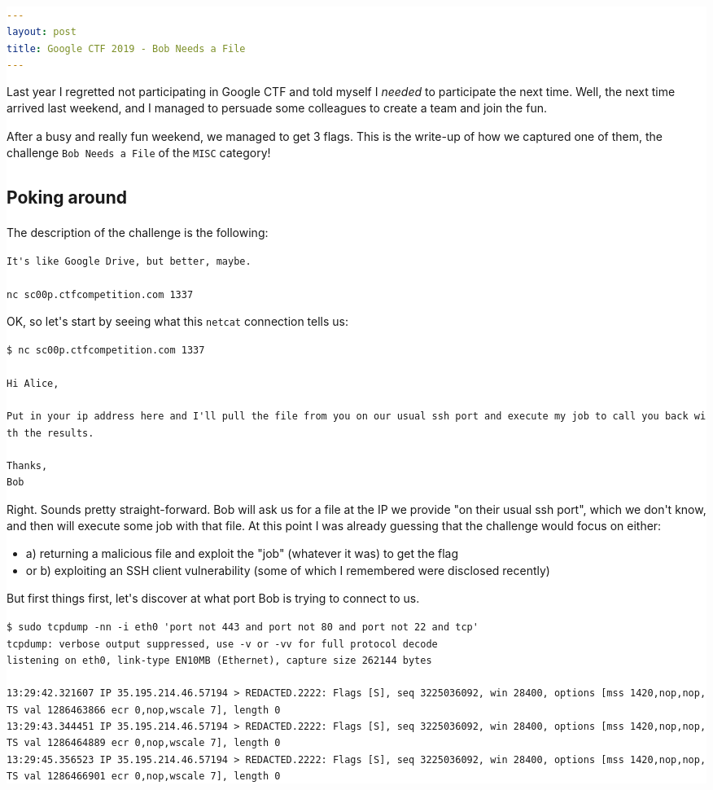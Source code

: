 ```yaml
---
layout: post
title: Google CTF 2019 - Bob Needs a File
---
```


Last year I regretted not participating in Google CTF and told myself I *needed* to participate the next time. Well, the next time arrived last weekend, and I managed to persuade some colleagues to create a team and join the fun.

After a busy and really fun weekend, we managed to get 3 flags. This is the write-up of how we captured one of them, the challenge `Bob Needs a File` of the `MISC` category!

## Poking around

The description of the challenge is the following:

~~~
It's like Google Drive, but better, maybe.

nc sc00p.ctfcompetition.com 1337
~~~

OK, so let's start by seeing what this `netcat` connection tells us:

~~~
$ nc sc00p.ctfcompetition.com 1337

Hi Alice,

Put in your ip address here and I'll pull the file from you on our usual ssh port and execute my job to call you back with the results.

Thanks,
Bob
~~~

Right. Sounds pretty straight-forward. Bob will ask us for a file at the IP we provide "on their usual ssh port", which we don't know, and then will execute some job with that file. At this point I was already guessing that the challenge would focus on either:

- a) returning a malicious file and exploit the "job" (whatever it was) to get the flag
- or b) exploiting an SSH client vulnerability (some of which I remembered were disclosed recently)

But first things first, let's discover at what port Bob is trying to connect to us.

~~~
$ sudo tcpdump -nn -i eth0 'port not 443 and port not 80 and port not 22 and tcp'
tcpdump: verbose output suppressed, use -v or -vv for full protocol decode
listening on eth0, link-type EN10MB (Ethernet), capture size 262144 bytes

13:29:42.321607 IP 35.195.214.46.57194 > REDACTED.2222: Flags [S], seq 3225036092, win 28400, options [mss 1420,nop,nop,TS val 1286463866 ecr 0,nop,wscale 7], length 0
13:29:43.344451 IP 35.195.214.46.57194 > REDACTED.2222: Flags [S], seq 3225036092, win 28400, options [mss 1420,nop,nop,TS val 1286464889 ecr 0,nop,wscale 7], length 0
13:29:45.356523 IP 35.195.214.46.57194 > REDACTED.2222: Flags [S], seq 3225036092, win 28400, options [mss 1420,nop,nop,TS val 1286466901 ecr 0,nop,wscale 7], length 0
~~~
